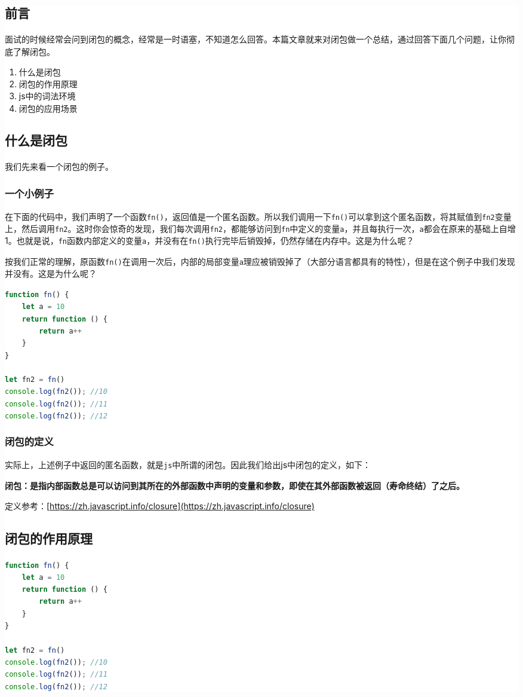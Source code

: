 ## 前言

面试的时候经常会问到闭包的概念，经常是一时语塞，不知道怎么回答。本篇文章就来对闭包做一个总结，通过回答下面几个问题，让你彻底了解闭包。

1. 什么是闭包
2. 闭包的作用原理
3. js中的词法环境
4. 闭包的应用场景

## 什么是闭包

我们先来看一个闭包的例子。

### 一个小例子

在下面的代码中，我们声明了一个函数`fn()`，返回值是一个匿名函数。所以我们调用一下`fn()`可以拿到这个匿名函数，将其赋值到`fn2`变量上，然后调用`fn2`。这时你会惊奇的发现，我们每次调用`fn2`，都能够访问到`fn`中定义的变量`a`，并且每执行一次，`a`都会在原来的基础上自增1。也就是说，`fn`函数内部定义的变量`a`，并没有在`fn()`执行完毕后销毁掉，仍然存储在内存中。这是为什么呢？

按我们正常的理解，原函数`fn()`在调用一次后，内部的局部变量`a`理应被销毁掉了（大部分语言都具有的特性），但是在这个例子中我们发现并没有。这是为什么呢？

```js
function fn() {
    let a = 10
    return function () {
        return a++
    }
}

let fn2 = fn()
console.log(fn2()); //10
console.log(fn2()); //11
console.log(fn2()); //12
```

### 闭包的定义

实际上，上述例子中返回的匿名函数，就是`js`中所谓的闭包。因此我们给出js中闭包的定义，如下：

**闭包：是指内部函数总是可以访问到其所在的外部函数中声明的变量和参数，即使在其外部函数被返回（寿命终结）了之后。**

定义参考：[https://zh.javascript.info/closure](https://zh.javascript.info/closure)

## 闭包的作用原理

```js
function fn() {
    let a = 10
    return function () {
        return a++
    }
}

let fn2 = fn()
console.log(fn2()); //10
console.log(fn2()); //11
console.log(fn2()); //12
```
